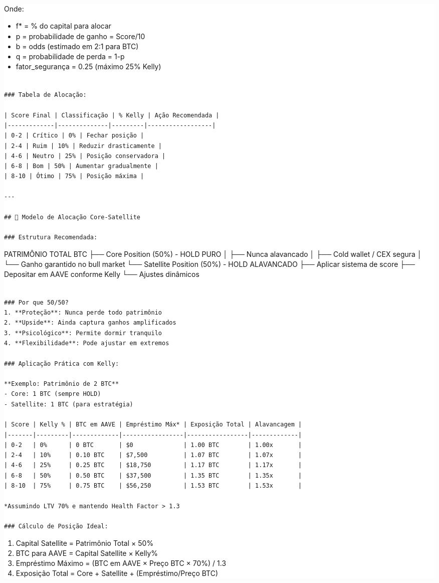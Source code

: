 Onde:
- f* = % do capital para alocar
- p = probabilidade de ganho = Score/10
- b = odds (estimado em 2:1 para BTC)
- q = probabilidade de perda = 1-p
- fator_segurança = 0.25 (máximo 25% Kelly)
```

### Tabela de Alocação:

| Score Final | Classificação | % Kelly | Ação Recomendada |
|-------------|--------------|---------|------------------|
| 0-2 | Crítico | 0% | Fechar posição |
| 2-4 | Ruim | 10% | Reduzir drasticamente |
| 4-6 | Neutro | 25% | Posição conservadora |
| 6-8 | Bom | 50% | Aumentar gradualmente |
| 8-10 | Ótimo | 75% | Posição máxima |

---

## 🎯 Modelo de Alocação Core-Satellite

### Estrutura Recomendada:
```
PATRIMÔNIO TOTAL BTC
├── Core Position (50%) - HOLD PURO
│   ├── Nunca alavancado
│   ├── Cold wallet / CEX segura
│   └── Ganho garantido no bull market
└── Satellite Position (50%) - HOLD ALAVANCADO
    ├── Aplicar sistema de score
    ├── Depositar em AAVE conforme Kelly
    └── Ajustes dinâmicos
```

### Por que 50/50?
1. **Proteção**: Nunca perde todo patrimônio
2. **Upside**: Ainda captura ganhos amplificados
3. **Psicológico**: Permite dormir tranquilo
4. **Flexibilidade**: Pode ajustar em extremos

### Aplicação Prática com Kelly:

**Exemplo: Patrimônio de 2 BTC**
- Core: 1 BTC (sempre HOLD)
- Satellite: 1 BTC (para estratégia)

| Score | Kelly % | BTC em AAVE | Empréstimo Máx* | Exposição Total | Alavancagem |
|-------|---------|-------------|-----------------|-----------------|-------------|
| 0-2   | 0%      | 0 BTC       | $0              | 1.00 BTC        | 1.00x       |
| 2-4   | 10%     | 0.10 BTC    | $7,500          | 1.07 BTC        | 1.07x       |
| 4-6   | 25%     | 0.25 BTC    | $18,750         | 1.17 BTC        | 1.17x       |
| 6-8   | 50%     | 0.50 BTC    | $37,500         | 1.35 BTC        | 1.35x       |
| 8-10  | 75%     | 0.75 BTC    | $56,250         | 1.53 BTC        | 1.53x       |

*Assumindo LTV 70% e mantendo Health Factor > 1.3

### Cálculo de Posição Ideal:
```
1. Capital Satellite = Patrimônio Total × 50%
2. BTC para AAVE = Capital Satellite × Kelly%
3. Empréstimo Máximo = (BTC em AAVE × Preço BTC × 70%) / 1.3
4. Exposição Total = Core + Satellite + (Empréstimo/Preço BTC)
```

```